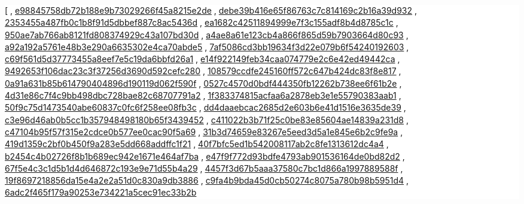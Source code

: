 [
, [e98845758db72b188e9b73029266f45a8215e2de](https://github.com/apache/openjpa/commit/e98845758db72b188e9b73029266f45a8215e2de)
, [debe39b416e65f86763c7c814169c2b16a39d932](https://github.com/apache/openjpa/commit/debe39b416e65f86763c7c814169c2b16a39d932)
, [2353455a487fb0c1b8f91d5dbbef887c8ac5436d](https://github.com/apache/openjpa/commit/2353455a487fb0c1b8f91d5dbbef887c8ac5436d)
, [ea1682c42511894999e7f3c155adf8b4d8785c1c](https://github.com/apache/openjpa/commit/ea1682c42511894999e7f3c155adf8b4d8785c1c)
, [950ae7ab766ab8121fd808374929c43a107bd30d](https://github.com/apache/openjpa/commit/950ae7ab766ab8121fd808374929c43a107bd30d)
, [a4ae8a61e123cb4a866f865d59b7903664d80c93](https://github.com/apache/openjpa/commit/a4ae8a61e123cb4a866f865d59b7903664d80c93)
, [a92a192a5761e48b3e290a6635302e4ca70abde5](https://github.com/apache/openjpa/commit/a92a192a5761e48b3e290a6635302e4ca70abde5)
, [7af5086cd3bb19634f3d22e079b6f54240192603](https://github.com/apache/openjpa/commit/7af5086cd3bb19634f3d22e079b6f54240192603)
, [c69f561d5d37773455a8eef7e5c19da6bbfd26a1](https://github.com/apache/openjpa/commit/c69f561d5d37773455a8eef7e5c19da6bbfd26a1)
, [e14f922149feb34caa074779e2c6e42ed49442ca](https://github.com/apache/openjpa/commit/e14f922149feb34caa074779e2c6e42ed49442ca)
, [9492653f106dac23c3f37256d3690d592cefc280](https://github.com/apache/openjpa/commit/9492653f106dac23c3f37256d3690d592cefc280)
, [108579ccdfe245160ff572c647b424dc83f8e817](https://github.com/apache/openjpa/commit/108579ccdfe245160ff572c647b424dc83f8e817)
, [0a91a631b85b614790404896d190119d062f590f](https://github.com/apache/openjpa/commit/0a91a631b85b614790404896d190119d062f590f)
, [0527c4570d0bdf444350fb12262b738ee6f61b2e](https://github.com/apache/openjpa/commit/0527c4570d0bdf444350fb12262b738ee6f61b2e)
, [4d31e86c7f4c9bb498dbc728bae82c68707791a2](https://github.com/apache/openjpa/commit/4d31e86c7f4c9bb498dbc728bae82c68707791a2)
, [1f383374815acfaa6a2878eb3e1e55790383aab1](https://github.com/apache/openjpa/commit/1f383374815acfaa6a2878eb3e1e55790383aab1)
, [50f9c75d1473540abe60837c0fc6f258ee08fb3c](https://github.com/apache/openjpa/commit/50f9c75d1473540abe60837c0fc6f258ee08fb3c)
, [dd4daaebcac2685d2e603b6e41d1516e3635de39](https://github.com/apache/openjpa/commit/dd4daaebcac2685d2e603b6e41d1516e3635de39)
, [c3e96d46ab0b5cc1b357948498180b65f3439452](https://github.com/apache/openjpa/commit/c3e96d46ab0b5cc1b357948498180b65f3439452)
, [c411022b3b71f25c0be83e85604ae14839a231d8](https://github.com/apache/openjpa/commit/c411022b3b71f25c0be83e85604ae14839a231d8)
, [c47104b95f57f315e2cdce0b577ee0cac90f5a69](https://github.com/apache/openjpa/commit/c47104b95f57f315e2cdce0b577ee0cac90f5a69)
, [31b3d74659e83267e5eed3d5a1e845e6b2c9fe9a](https://github.com/apache/openjpa/commit/31b3d74659e83267e5eed3d5a1e845e6b2c9fe9a)
, [419d1359c2bf0b450f9a283e5dd668addffc1f21](https://github.com/apache/openjpa/commit/419d1359c2bf0b450f9a283e5dd668addffc1f21)
, [40f7bfc5ed1b542008117ab2c8fe1313612dc4a4](https://github.com/apache/openjpa/commit/40f7bfc5ed1b542008117ab2c8fe1313612dc4a4)
, [b2454c4b02726f8b1b689ec942e1671e464af7ba](https://github.com/apache/openjpa/commit/b2454c4b02726f8b1b689ec942e1671e464af7ba)
, [e47f9f772d93bdfe4793ab901536164de0bd82d2](https://github.com/apache/openjpa/commit/e47f9f772d93bdfe4793ab901536164de0bd82d2)
, [67f5e4c3c1d5b1d4d646872c193e9e71d55b4a29](https://github.com/apache/openjpa/commit/67f5e4c3c1d5b1d4d646872c193e9e71d55b4a29)
, [4457f3d67b5aaa37580c7bc1d866a1997889588f](https://github.com/apache/openjpa/commit/4457f3d67b5aaa37580c7bc1d866a1997889588f)
, [19f8697218856da15e4a2e2a51d0c830a9db3886](https://github.com/apache/openjpa/commit/19f8697218856da15e4a2e2a51d0c830a9db3886)
, [c9fa4b9bda45d0cb50274c8075a780b98b5951d4](https://github.com/apache/openjpa/commit/c9fa4b9bda45d0cb50274c8075a780b98b5951d4)
, [6adc2f465f179a90253e734221a5cec91ec33b2b](https://github.com/apache/openjpa/commit/6adc2f465f179a90253e734221a5cec91ec33b2b)